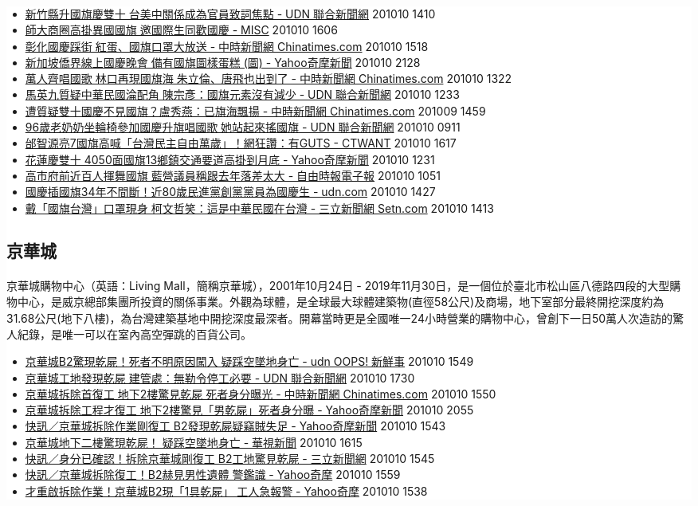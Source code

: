- [新竹縣升國旗慶雙十 台美中關係成為官員致詞焦點 - UDN 聯合新聞網](https://udn.com/news/story/10474/4925084?from=udn-ch1_breaknews-1-0-news "新竹縣升國旗慶雙十 台美中關係成為官員致詞焦點 - UDN 聯合新聞網") 201010 1410
- [師大商圈高掛異國國旗 邀國際生同歡國慶 - MISC](https://udn.com/news/story/6928/4925318 "師大商圈高掛異國國旗 邀國際生同歡國慶 - MISC") 201010 1606
- [彰化國慶踩街 紅蛋、國旗口罩大放送 - 中時新聞網 Chinatimes.com](https://www.chinatimes.com/realtimenews/20201010002537-260407 "彰化國慶踩街 紅蛋、國旗口罩大放送 - 中時新聞網 Chinatimes.com") 201010 1518
- [新加坡僑界線上國慶晚會 備有國旗圖樣蛋糕 (圖) - Yahoo奇摩新聞](https://tw.news.yahoo.com/%E6%96%B0%E5%8A%A0%E5%9D%A1%E5%83%91%E7%95%8C%E7%B7%9A%E4%B8%8A%E5%9C%8B%E6%85%B6%E6%99%9A%E6%9C%83-%E5%82%99%E6%9C%89%E5%9C%8B%E6%97%97%E5%9C%96%E6%A8%A3%E8%9B%8B%E7%B3%95-%E5%9C%96-132802400.html "新加坡僑界線上國慶晚會 備有國旗圖樣蛋糕 (圖) - Yahoo奇摩新聞") 201010 2128
- [萬人齊唱國歌 林口再現國旗海 朱立倫、唐飛也出到了 - 中時新聞網 Chinatimes.com](https://www.chinatimes.com/realtimenews/20201010002069-260407 "萬人齊唱國歌 林口再現國旗海 朱立倫、唐飛也出到了 - 中時新聞網 Chinatimes.com") 201010 1322
- [馬英九質疑中華民國淪配角 陳宗彥：國旗元素沒有減少 - UDN 聯合新聞網](https://udn.com/news/story/10474/4924810 "馬英九質疑中華民國淪配角 陳宗彥：國旗元素沒有減少 - UDN 聯合新聞網") 201010 1233
- [遭質疑雙十國慶不見國旗？盧秀燕：已旗海飄揚 - 中時新聞網 Chinatimes.com](https://www.chinatimes.com/realtimenews/20201009002637-260407 "遭質疑雙十國慶不見國旗？盧秀燕：已旗海飄揚 - 中時新聞網 Chinatimes.com") 201009 1459
- [96歲老奶奶坐輪椅參加國慶升旗唱國歌 她站起來搖國旗 - UDN 聯合新聞網](https://udn.com/news/story/10474/4924377 "96歲老奶奶坐輪椅參加國慶升旗唱國歌 她站起來搖國旗 - UDN 聯合新聞網") 201010 0911
- [邰智源亮7國旗高喊「台灣民主自由萬歲」！網狂讚：有GUTS - CTWANT](https://www.ctwant.com/article/77730 "邰智源亮7國旗高喊「台灣民主自由萬歲」！網狂讚：有GUTS - CTWANT") 201010 1617
- [花蓮慶雙十 4050面國旗13鄉鎮交通要道高掛到月底 - Yahoo奇摩新聞](https://tw.news.yahoo.com/%E8%8A%B1%E8%93%AE%E6%85%B6%E9%9B%99%E5%8D%81-4050%E9%9D%A2%E5%9C%8B%E6%97%9713%E9%84%89%E9%8E%AE%E4%BA%A4%E9%80%9A%E8%A6%81%E9%81%93%E9%AB%98%E6%8E%9B%E5%88%B0%E6%9C%88%E5%BA%95-043156394.html "花蓮慶雙十 4050面國旗13鄉鎮交通要道高掛到月底 - Yahoo奇摩新聞") 201010 1231
- [高市府前近百人揮舞國旗 藍營議員稱跟去年落差太大 - 自由時報電子報](https://news.ltn.com.tw/news/politics/breakingnews/3317106 "高市府前近百人揮舞國旗 藍營議員稱跟去年落差太大 - 自由時報電子報") 201010 1051
- [國慶插國旗34年不間斷！近80歲民進黨創黨黨員為國慶生 - udn.com](https://udn.com/news/story/10474/4925128 "國慶插國旗34年不間斷！近80歲民進黨創黨黨員為國慶生 - udn.com") 201010 1427
- [戴「國旗台灣」口罩現身 柯文哲笑：這是中華民國在台灣 - 三立新聞網 Setn.com](https://www.setn.com/News.aspx?NewsID=828707 "戴「國旗台灣」口罩現身 柯文哲笑：這是中華民國在台灣 - 三立新聞網 Setn.com") 201010 1413

## 京華城

京華城購物中心（英語：Living Mall，簡稱京華城），2001年10月24日 - 2019年11月30日，是一個位於臺北市松山區八德路四段的大型購物中心，是威京總部集團所投資的關係事業。外觀為球體，是全球最大球體建築物(直徑58公尺)及商場，地下室部分最終開挖深度約為31.68公尺(地下八樓)，為台灣建築基地中開挖深度最深者。開幕當時更是全國唯一24小時營業的購物中心，曾創下一日50萬人次造訪的驚人紀錄，是唯一可以在室內高空彈跳的百貨公司。


- [京華城B2驚現乾屍！死者不明原因闖入 疑踩空墜地身亡 - udn OOPS! 新鮮事](https://udn.com/news/story/7315/4925299 "京華城B2驚現乾屍！死者不明原因闖入 疑踩空墜地身亡 - udn OOPS! 新鮮事") 201010 1549
- [京華城工地發現乾屍 建管處：無勒令停工必要 - UDN 聯合新聞網](https://udn.com/news/story/7315/4925406 "京華城工地發現乾屍 建管處：無勒令停工必要 - UDN 聯合新聞網") 201010 1730
- [京華城拆除首復工 地下2樓驚見乾屍 死者身分曝光 - 中時新聞網 Chinatimes.com](https://www.chinatimes.com/realtimenews/20201010002666-260402 "京華城拆除首復工 地下2樓驚見乾屍 死者身分曝光 - 中時新聞網 Chinatimes.com") 201010 1550
- [京華城拆除工程才復工 地下2樓驚見「男乾屍」死者身分曝 - Yahoo奇摩新聞](https://tw.news.yahoo.com/%E4%BA%AC%E8%8F%AF%E5%9F%8E%E6%8B%86%E9%99%A4%E5%B7%A5%E7%A8%8B%E6%89%8D%E5%BE%A9%E5%B7%A5-%E5%9C%B0%E4%B8%8B2%E6%A8%93%E9%A9%9A%E8%A6%8B-%E7%94%B7%E4%B9%BE%E5%B1%8D-%E6%AD%BB%E8%80%85%E8%BA%AB%E5%88%86%E6%9B%9D-125517994.html "京華城拆除工程才復工 地下2樓驚見「男乾屍」死者身分曝 - Yahoo奇摩新聞") 201010 2055
- [快訊／京華城拆除作業剛復工 B2發現乾屍疑竊賊失足 - Yahoo奇摩新聞](https://tw.news.yahoo.com/%E5%BF%AB%E8%A8%8A-%E4%BA%AC%E8%8F%AF%E5%9F%8E%E6%8B%86%E9%99%A4%E4%BD%9C%E6%A5%AD%E5%89%9B%E5%BE%A9%E5%B7%A5-b2%E7%99%BC%E7%8F%BE%E4%B9%BE%E5%B1%8D%E7%96%91%E7%AB%8A%E8%B3%8A%E5%A4%B1%E8%B6%B3-074300922.html "快訊／京華城拆除作業剛復工 B2發現乾屍疑竊賊失足 - Yahoo奇摩新聞") 201010 1543
- [京華城地下二樓驚現乾屍！ 疑踩空墜地身亡 - 華視新聞](https://news.cts.com.tw/cts/society/202010/202010102016584.html "京華城地下二樓驚現乾屍！ 疑踩空墜地身亡 - 華視新聞") 201010 1615
- [快訊／身分已確認！拆除京華城剛復工 B2工地驚見乾屍 - 三立新聞網](https://www.setn.com/News.aspx?NewsID=828803 "快訊／身分已確認！拆除京華城剛復工 B2工地驚見乾屍 - 三立新聞網") 201010 1545
- [快訊／京華城拆除復工！B2赫見男性遺體 警鑑識 - Yahoo奇摩](https://tw.mobi.yahoo.com/news/%E5%BF%AB%E8%A8%8A-%E4%BA%AC%E8%8F%AF%E5%9F%8E%E6%8B%86%E9%99%A4%E5%BE%A9%E5%B7%A5-b2%E8%B5%AB%E8%A6%8B%E7%94%B7%E6%80%A7%E9%81%BA%E9%AB%94-%E8%AD%A6%E9%91%91%E8%AD%98-075930607.html "快訊／京華城拆除復工！B2赫見男性遺體 警鑑識 - Yahoo奇摩") 201010 1559
- [才重啟拆除作業！京華城B2現「1具乾屍」 工人急報警 - Yahoo奇摩](https://tw.mobi.yahoo.com/news/%E6%89%8D%E9%87%8D%E5%95%9F%E6%8B%86%E9%99%A4%E4%BD%9C%E6%A5%AD-%E4%BA%AC%E8%8F%AF%E5%9F%8Eb2%E7%8F%BE-1%E5%85%B7%E4%B9%BE%E5%B1%8D-%E5%B7%A5%E4%BA%BA%E6%80%A5%E5%A0%B1%E8%AD%A6-073829096.html "才重啟拆除作業！京華城B2現「1具乾屍」 工人急報警 - Yahoo奇摩") 201010 1538